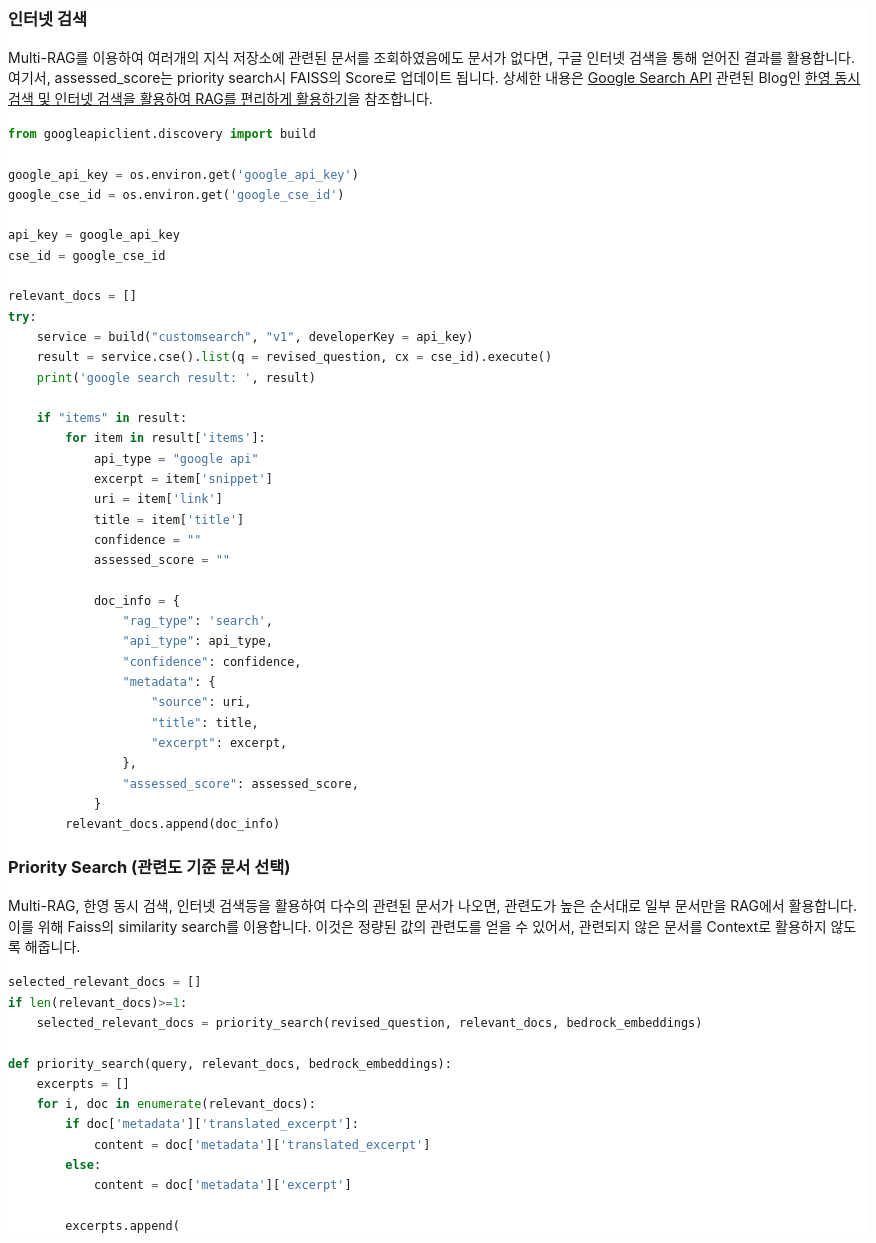 ### 인터넷 검색

Multi-RAG를 이용하여 여러개의 지식 저장소에 관련된 문서를 조회하였음에도 문서가 없다면, 구글 인터넷 검색을 통해 얻어진 결과를 활용합니다. 여기서, assessed_score는 priority search시 FAISS의 Score로 업데이트 됩니다. 상세한 내용은 [Google Search API](./GoogleSearchAPI.md) 관련된 Blog인 [
한영 동시 검색 및 인터넷 검색을 활용하여 RAG를 편리하게 활용하기](https://aws.amazon.com/ko/blogs/tech/rag-enhanced-searching/)을 참조합니다. 

```python
from googleapiclient.discovery import build

google_api_key = os.environ.get('google_api_key')
google_cse_id = os.environ.get('google_cse_id')

api_key = google_api_key
cse_id = google_cse_id

relevant_docs = []
try:
    service = build("customsearch", "v1", developerKey = api_key)
    result = service.cse().list(q = revised_question, cx = cse_id).execute()
    print('google search result: ', result)

    if "items" in result:
        for item in result['items']:
            api_type = "google api"
            excerpt = item['snippet']
            uri = item['link']
            title = item['title']
            confidence = ""
            assessed_score = ""

            doc_info = {
                "rag_type": 'search',
                "api_type": api_type,
                "confidence": confidence,
                "metadata": {
                    "source": uri,
                    "title": title,
                    "excerpt": excerpt,                                
                },
                "assessed_score": assessed_score,
            }
        relevant_docs.append(doc_info)
```

### Priority Search (관련도 기준 문서 선택)

Multi-RAG, 한영 동시 검색, 인터넷 검색등을 활용하여 다수의 관련된 문서가 나오면, 관련도가 높은 순서대로 일부 문서만을 RAG에서 활용합니다. 이를 위해 Faiss의 similarity search를 이용합니다. 이것은 정량된 값의 관련도를 얻을 수 있어서, 관련되지 않은 문서를 Context로 활용하지 않도록 해줍니다. 

```python
selected_relevant_docs = []
if len(relevant_docs)>=1:
    selected_relevant_docs = priority_search(revised_question, relevant_docs, bedrock_embeddings)

def priority_search(query, relevant_docs, bedrock_embeddings):
    excerpts = []
    for i, doc in enumerate(relevant_docs):
        if doc['metadata']['translated_excerpt']:
            content = doc['metadata']['translated_excerpt']
        else:
            content = doc['metadata']['excerpt']
        
        excerpts.append(
```
